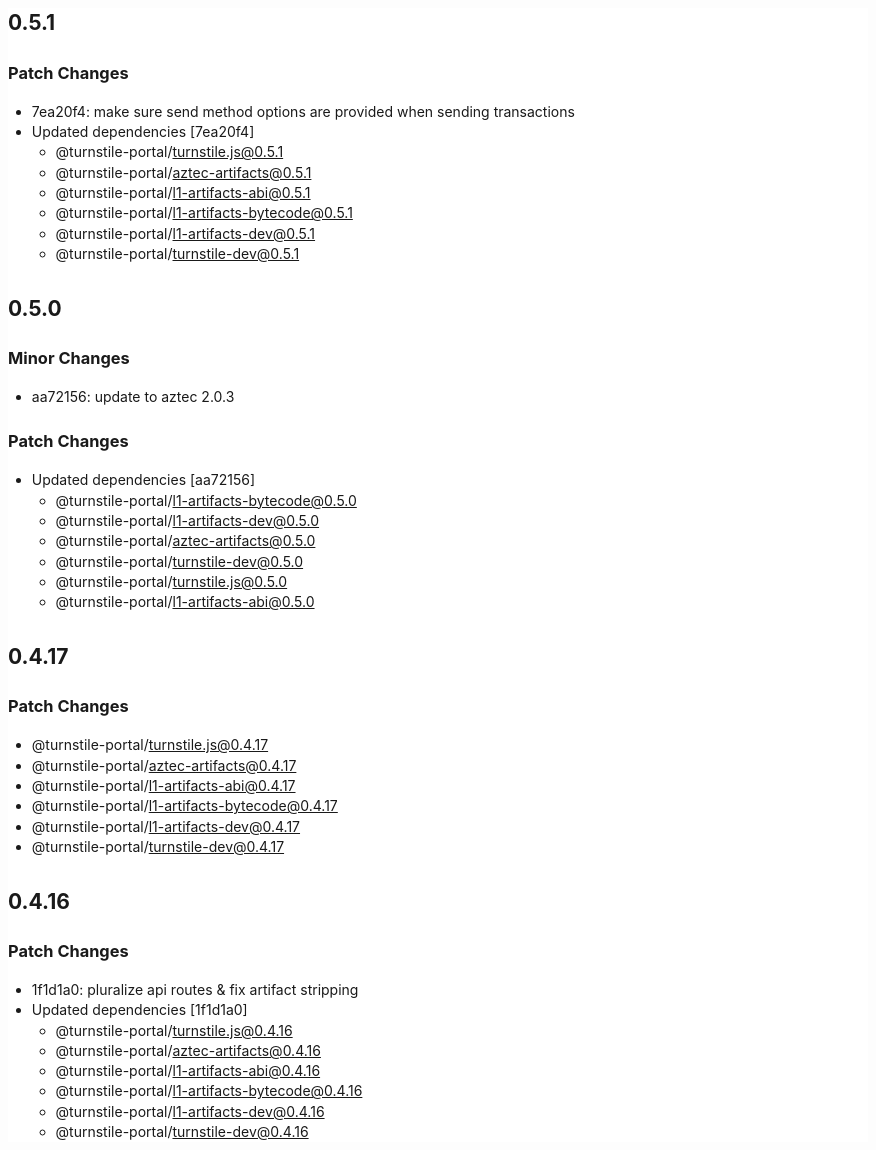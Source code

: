 ## 0.5.1

### Patch Changes

- 7ea20f4: make sure send method options are provided when sending transactions
- Updated dependencies [7ea20f4]
  - @turnstile-portal/turnstile.js@0.5.1
  - @turnstile-portal/aztec-artifacts@0.5.1
  - @turnstile-portal/l1-artifacts-abi@0.5.1
  - @turnstile-portal/l1-artifacts-bytecode@0.5.1
  - @turnstile-portal/l1-artifacts-dev@0.5.1
  - @turnstile-portal/turnstile-dev@0.5.1

## 0.5.0

### Minor Changes

- aa72156: update to aztec 2.0.3

### Patch Changes

- Updated dependencies [aa72156]
  - @turnstile-portal/l1-artifacts-bytecode@0.5.0
  - @turnstile-portal/l1-artifacts-dev@0.5.0
  - @turnstile-portal/aztec-artifacts@0.5.0
  - @turnstile-portal/turnstile-dev@0.5.0
  - @turnstile-portal/turnstile.js@0.5.0
  - @turnstile-portal/l1-artifacts-abi@0.5.0

## 0.4.17

### Patch Changes

- @turnstile-portal/turnstile.js@0.4.17
- @turnstile-portal/aztec-artifacts@0.4.17
- @turnstile-portal/l1-artifacts-abi@0.4.17
- @turnstile-portal/l1-artifacts-bytecode@0.4.17
- @turnstile-portal/l1-artifacts-dev@0.4.17
- @turnstile-portal/turnstile-dev@0.4.17

## 0.4.16

### Patch Changes

- 1f1d1a0: pluralize api routes & fix artifact stripping
- Updated dependencies [1f1d1a0]
  - @turnstile-portal/turnstile.js@0.4.16
  - @turnstile-portal/aztec-artifacts@0.4.16
  - @turnstile-portal/l1-artifacts-abi@0.4.16
  - @turnstile-portal/l1-artifacts-bytecode@0.4.16
  - @turnstile-portal/l1-artifacts-dev@0.4.16
  - @turnstile-portal/turnstile-dev@0.4.16
